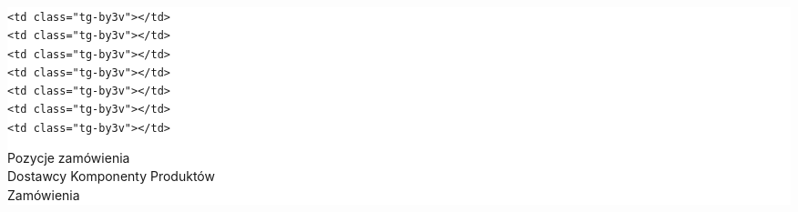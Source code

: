     <td class="tg-by3v"></td>
    <td class="tg-by3v"></td>
    <td class="tg-by3v"></td>
    <td class="tg-by3v"></td>
    <td class="tg-by3v"></td>
    <td class="tg-by3v"></td>
    <td class="tg-by3v"></td>
  </tr>
  <tr>
    <td class="tg-nrw8">Pozycje zamówienia<br></td>
    <td class="tg-by3v"></td>
    <td class="tg-by3v"></td>
    <td class="tg-by3v"></td>
    <td class="tg-by3v"></td>
    <td class="tg-by3v"></td>
    <td class="tg-by3v"></td>
    <td class="tg-by3v"></td>
    <td class="tg-by3v"></td>
    <td class="tg-by3v"></td>
    <td class="tg-by3v"></td>
    <td class="tg-by3v"></td>
    <td class="tg-by3v"></td>
    <td class="tg-by3v"></td>
    <td class="tg-by3v"></td>
  </tr>
  <tr>
    <td class="tg-nrw8">Dostawcy</td>
    <td class="tg-by3v"></td>
    <td class="tg-by3v"></td>
    <td class="tg-by3v"></td>
    <td class="tg-by3v"></td>
    <td class="tg-by3v"></td>
    <td class="tg-by3v"></td>
    <td class="tg-by3v"></td>
    <td class="tg-by3v"></td>
    <td class="tg-by3v"></td>
    <td class="tg-by3v"></td>
    <td class="tg-by3v"></td>
    <td class="tg-by3v"></td>
    <td class="tg-by3v"></td>
    <td class="tg-by3v"></td>
  </tr>
  <tr>
    <td class="tg-nrw8">Komponenty Produktów<br></td>
    <td class="tg-by3v"></td>
    <td class="tg-by3v"></td>
    <td class="tg-by3v"></td>
    <td class="tg-by3v"></td>
    <td class="tg-by3v"></td>
    <td class="tg-by3v"></td>
    <td class="tg-by3v"></td>
    <td class="tg-by3v"></td>
    <td class="tg-by3v"></td>
    <td class="tg-by3v"></td>
    <td class="tg-by3v"></td>
    <td class="tg-by3v"></td>
    <td class="tg-by3v"></td>
    <td class="tg-by3v"></td>
  </tr>
  <tr>
    <td class="tg-nrw8">Zamówienia</td>
    <td class="tg-by3v"></td>
    <td class="tg-by3v"></td>
    <td class="tg-by3v"></td>